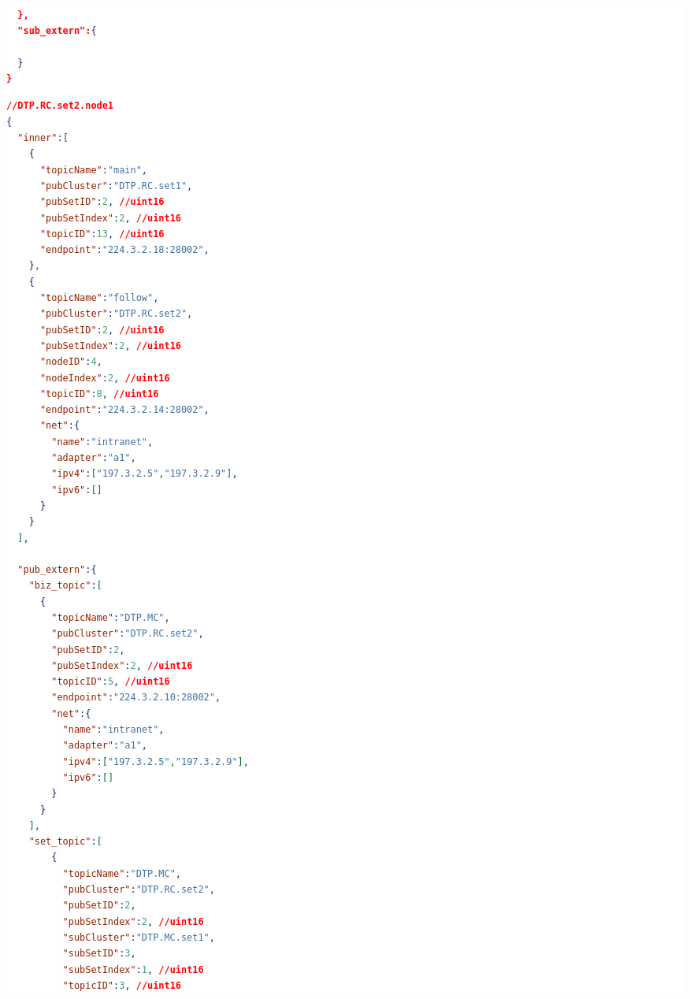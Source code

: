 ```json
  },
  "sub_extern":{

  }
}
```

```json
//DTP.RC.set2.node1
{
  "inner":[
    {
      "topicName":"main",
      "pubCluster":"DTP.RC.set1",
      "pubSetID":2, //uint16
      "pubSetIndex":2, //uint16
      "topicID":13, //uint16
      "endpoint":"224.3.2.18:28002",
    },
    {
      "topicName":"follow",
      "pubCluster":"DTP.RC.set2",
      "pubSetID":2, //uint16
      "pubSetIndex":2, //uint16
      "nodeID":4, 
      "nodeIndex":2, //uint16
      "topicID":8, //uint16
      "endpoint":"224.3.2.14:28002",
      "net":{
        "name":"intranet",
        "adapter":"a1",
        "ipv4":["197.3.2.5","197.3.2.9"],
        "ipv6":[]
      }          
    }
  ],

  "pub_extern":{
    "biz_topic":[
      {
        "topicName":"DTP.MC",
        "pubCluster":"DTP.RC.set2",
        "pubSetID":2,
        "pubSetIndex":2, //uint16
        "topicID":5, //uint16
        "endpoint":"224.3.2.10:28002",
        "net":{
          "name":"intranet",
          "adapter":"a1",
          "ipv4":["197.3.2.5","197.3.2.9"],
          "ipv6":[]
        }  
      }
    ],
    "set_topic":[
        {
          "topicName":"DTP.MC",
          "pubCluster":"DTP.RC.set2",
          "pubSetID":2,
          "pubSetIndex":2, //uint16
          "subCluster":"DTP.MC.set1",
          "subSetID":3,
          "subSetIndex":1, //uint16
          "topicID":3, //uint16
```